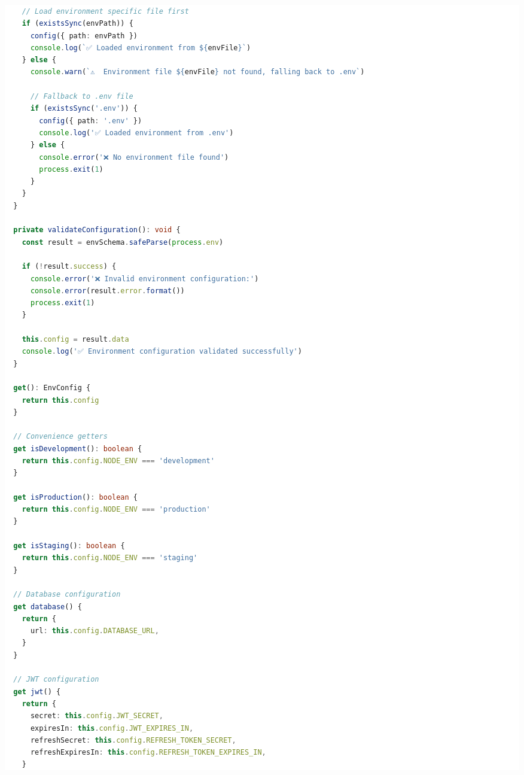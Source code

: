 ```typescript
    // Load environment specific file first
    if (existsSync(envPath)) {
      config({ path: envPath })
      console.log(`✅ Loaded environment from ${envFile}`)
    } else {
      console.warn(`⚠️  Environment file ${envFile} not found, falling back to .env`)

      // Fallback to .env file
      if (existsSync('.env')) {
        config({ path: '.env' })
        console.log('✅ Loaded environment from .env')
      } else {
        console.error('❌ No environment file found')
        process.exit(1)
      }
    }
  }

  private validateConfiguration(): void {
    const result = envSchema.safeParse(process.env)

    if (!result.success) {
      console.error('❌ Invalid environment configuration:')
      console.error(result.error.format())
      process.exit(1)
    }

    this.config = result.data
    console.log('✅ Environment configuration validated successfully')
  }

  get(): EnvConfig {
    return this.config
  }

  // Convenience getters
  get isDevelopment(): boolean {
    return this.config.NODE_ENV === 'development'
  }

  get isProduction(): boolean {
    return this.config.NODE_ENV === 'production'
  }

  get isStaging(): boolean {
    return this.config.NODE_ENV === 'staging'
  }

  // Database configuration
  get database() {
    return {
      url: this.config.DATABASE_URL,
    }
  }

  // JWT configuration
  get jwt() {
    return {
      secret: this.config.JWT_SECRET,
      expiresIn: this.config.JWT_EXPIRES_IN,
      refreshSecret: this.config.REFRESH_TOKEN_SECRET,
      refreshExpiresIn: this.config.REFRESH_TOKEN_EXPIRES_IN,
    }
```